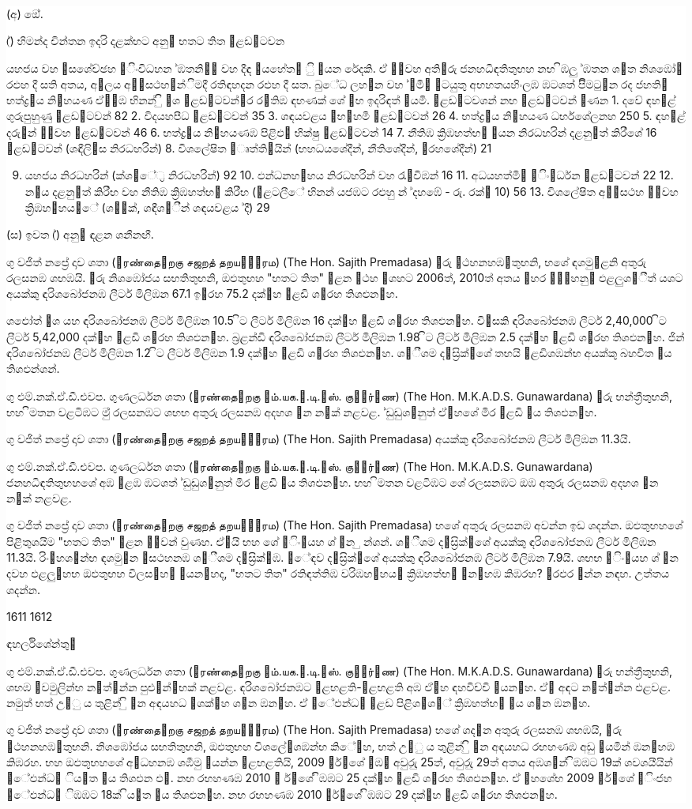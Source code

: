 (අ) ඔේ.

(්) භිමන්ද චින්තන ඉදරි දළක්භට අනු඼ භතට තිත ඼ළඩ඿ටවන

යහජය වහ ඿සශේච්ඡහ ඿ිංවිධහන ්ඹතනි඗඼ වහ දීඳ ඼යහේත඼ ිු ඗යන රේදකි. ඒ ඿඲වහ අති඙රු ජනහධිඳතිතුභහ නභ ිඹලු ්ඹතන ශ඼ත නිශඹෝ඙ රඵහ දී සති අතය, අ඼ලය අ඼඿සථහ඼න්ිමදී ‍රතිඳහදන රඵහ දී සත. බුේධ ලහ඿න වහ ්඙මි඗ ඗ටයුතු අභහතයහිංලඹ ඹටශත් පිිමටු඼න රද ජහති඗ භත්ද්‍ර඼ය නි඼හයණ ඒ඗඗ඹ භිනන් ිු ඗ශ ඼ළඩ඿ටවන්඼ර ‍ර඙තිඹ ඳභණක් ශේ ඿භ ඉදරිඳත් ඗යමි. ඼ළඩ඿ටවශන් නභ ඼ළඩ඿ටවන් ඙ණන 1. දවේ ඳහ඿ළ් ගුරුපුහුණු ඼ළඩ඿ටවන් 82 2. විදයහපීධ ඼ළඩ඿ටවන් 35 3. ශඳයවළය ඿භ඙හමී ඼ළඩ඿ටවන් 26 4. භත්ද්‍ර඼ය නි඼හයණ ධර්භශේලනහ 250 5. ඳහ඿ළ් දරු඼න් ඿඲වහ ඼ළඩ඿ටවන් 46 6. භත්ද්‍ර඼ය නි඼හයණඹ පිළිඵ඲ භික්ෂු ඼ළඩ඿ටවන් 14 7. නීතිඹ ක්‍රිඹහත්භ඗ ඗යන නිරධහරින් දළනු඼ත් කිරීශේ 16 ඼ළඩ඿ටවන් (ශඳීලි඿ස නිරධහරින්) 8. විශලේෂිත ඼ෘත්ති඗යින් (භහධයශේදීන්, නීතිශේදීන්, ඗රහශේදීන්) 21

9. යහජය නිරධහරින් (ක්ශ඾ේ්‍ර නිරධහරින්) 92 10. ඵන්ධනහ඙හය නිරධහරින් වහ රැ඲විඹන් 16 11. අධයහත්මි඗ ඿ිං඼ර්ධන ඼ළඩ඿ටවන් 22 12. න඙ය දළනු඼ත් කිරීභ වහ නීතිඹ ක්‍රිඹහත්භ඗ කිරීභ (඼ළටලීේ භිනන් යජඹට රඵහු න් ්දහඹේ - රු. රක්඾ 10) 56 13. විශලේෂිත අ඼඿සථහ ඿඲වහ ක්‍රිඹහ඗හය඗ේ (ශ඼඿ක්, ශඳීශ඿ීන් ශඳයවළය ්දී) 29

(ස) ඉවත (්) අනු඼ ඳළන ශනීනඟී.

ගු වජිත් නප්‍රේ දාව ශතා (஥ரண்தை஥றகு சஜறத் தறய஧஥஡ரம) (The Hon. Sajith Premadasa) ඙රු ඗ථහනහඹ඗තුභනි, භශේ ඳශමු඼ළනි අතුරු ‍රලසනඹ ශභඹයි. ඙රු නිශඹෝජය සභතිතුභනි, ඔඵතුභහ "භතට තිත" ඙ළන ඗ථහ ඗ශහට 2006ත්, 2010ත් අතය ඗හර ඼඗඼හනු඼ ඵළලුශ඼ීත් යශට අයක්කු ඳරිශබෝජනඹ ලීටර් මිලිඹන 67.1 ඉ඲රහ 75.2 දක්඼හ ඼ළඩි ශ඼රහ තිශඵන඼හ.

ශඵෝත් ඗ශ යහ ඳරිශබෝජනඹ ලීටර් මිලිඹන 10.5 ිට ලීටර් මිලිඹන 16 දක්඼හ ඼ළඩි ශ඼රහ තිශඵන඼හ. වි඿සකි ඳරිශබෝජනඹ ලීටර් 2,40,000 ිට ලීටර් 5,42,000 දක්඼හ ඼ළඩි ශ඼රහ තිශඵන඼හ. බ්‍රළන්ඩි ඳරිශබෝජනඹ ලීටර් මිලිඹන 1.98 ිට ලීටර් මිලිඹන 2.5 දක්඼හ ඼ළඩි ශ඼රහ තිශඵන඼හ. ජින් ඳරිශබෝජනඹ ලීටර් මිලිඹන 1.2 ිට ලීටර් මිලිඹන 1.9 දක්඼හ ඼ළඩි ශ඼රහ තිශඵන඼හ. ශ඗ීශම ද඿ස්‍රික්඗ශේ තභයි ඼ළඩිශඹන්භ අයක්කු බහවිත ඗ය තිශඵන්ශන්.

ගු එම්.නක්.ඒ.ඩී.එවප. ගුණලර්ධන ශතා (஥ரண்தை஥றகு ஋ம்.யக.஌.டி.஋ஸ். கு஠஬ர்஡ண) (The Hon. M.K.A.D.S. Gunawardana) ඙රු භන්ත්‍රීතුභනි, භහ ිමතන වළටිඹට මු් ‍රලසනඹට ශභභ අතුරු ‍රලසනඹ අදහශ ඼න න඗ක් නළවළ. ්ඩුඩුශ඼නුත් ඒ඼හශේ මිර ඼ළඩි ඗ය තිශඵන඼හ.

ගු වජිත් නප්‍රේ දාව ශතා (஥ரண்தை஥றகு சஜறத் தறய஧஥஡ரம) (The Hon. Sajith Premadasa) අයක්කු ඳරිශබෝජනඹ ලීටර් මිලිඹන 11.3යි.

ගු එම්.නක්.ඒ.ඩී.එවප. ගුණලර්ධන ශතා (஥ரண்தை஥றகு ஋ம்.யக.஌.டி.஋ஸ். கு஠஬ர்஡ண) (The Hon. M.K.A.D.S. Gunawardana) ජනහධිඳතිතුභහශේ අඹ ඼ළඹ ඹටශත් ්ඩුඩුශ඼නුත් මිර ඼ළඩි ඗ය තිශඵන඼හ. භහ ිමතන වළටිඹට ශේ ‍රලසනඹට ඔඹ අතුරු ‍රලසනඹ අදහශ ඼න න඗ක් නළවළ.

ගු වජිත් නප්‍රේ දාව ශතා (஥ரண்தை஥றகு சஜறத் தறய஧஥஡ரம) (The Hon. Sajith Premadasa) භශේ අතුරු ‍රලසනඹ අවන්න ඉඩ ශදන්න. ඔඵතුභහශේ පිළිතුශයිම "භතට තිත" ඙ළන ඿඲වන් වුණහ. ඒ඗යි භහ ශේ ඿ිං඘යහ ශ් ඘න ු න්ශන්. ශ඗ීශම ද඿ස්‍රික්඗ශේ අයක්කු ඳරිශබෝජනඹ ලීටර් මිලිඹන 11.3යි. රිං඗හශ඼න්භ ඳශමු඼න ඿සථහනඹ ශ඗ීශම ද඿ස්‍රික්඗ඹ. ඙ේඳව ද඿ස්‍රික්඗ශේ අයක්කු ඳරිශබෝජනඹ ලීටර් මිලිඹන 7.9යි. ශභභ ඿ිං඘යහ ශ් ඘න දවහ ඵළලු඼හභ ඔඵතුභහ විලස඼හ඿ ඗යන඼හද, "භතට තිත" ‍රතිඳත්තිඹ වරිඹහ඗හය඼ ක්‍රිඹහත්භ඗ ඼න඼හඹ කිඹරහ? ඗රඵර ඼න්න නඳහ. උත්තය ශදන්න.

1611 1612

ඳහර්ලිශේන්තු඼

ගු එම්.නක්.ඒ.ඩී.එවප. ගුණලර්ධන ශතා (஥ரண்தை஥றகு ஋ம்.யக.஌.டி.஋ஸ். கு஠஬ர்஡ண) (The Hon. M.K.A.D.S. Gunawardana) ඙රු භන්ත්‍රීතුභනි, ශභඹ ඿වමුලින්භ න඼ත්඼න්න පුළු඼න්඗භක් නළවළ. ඳරිශබෝජනඹට ඗ළභළති-඗ළභළති අඹ ඒ඼හ ඳහවිච්චි ඗යන඼හ. ඒ඗ අඳට න඼ත්඼න්න ඵළවළ. නමුත් භත් උ඼ු ය තුළින් ිු ඼න අඳයහධ ඼ශක්඼හ ශ඙න ඹන඼හ. ඒ ඿ේඵන්ධ඼ ඼ළඩ පිළිශ඼ශ඼් ක්‍රිඹහත්භ඗ ඗ය ශ඙න ඹන඼හ.

ගු වජිත් නප්‍රේ දාව ශතා (஥ரண்தை஥றகு சஜறத் தறய஧஥஡ரம) (The Hon. Sajith Premadasa) භශේ ශද඼න අතුරු ‍රලසනඹ ශභඹයි, ඙රු ඗ථහනහඹ඗තුභනි. නිශඹෝජය සභතිතුභනි, ඔඵතුභහ විශලේ඾ශඹන්භ කිේ඼හ, භත් උ඼ු ය තුළින් ිු ඼න අඳයහධ ‍රභහණඹ අඩු ඗යමින් ඹන඼හඹ කිඹරහ. භහ ඔඵතුභහශේ අ඼ධහනඹ ශඹීමු ඗යන්න ඗ළභළතියි, 2009 ඼ර්඾ශේ ඼ඹ඿ අවුරුු 25ත්, අවුරුු 29ත් අතය අඹශ඙න් ිඹඹට 19ක් ශවශයීයින් ඿ේඵන්ධ඼ ිය඙ත ඗ය තිශඵන ඵ඼. නභ ‍රභහණඹ 2010 ඼ ර්඾ශේ ිඹඹට 25 දක්඼හ ඼ළඩි ශ඼රහ තිශඵන඼හ. ඒ ඼හශේභ 2009 ඼ර්඾ශේ ඙ිංජහ ඿ේඵන්ධ඼ ිඹඹට 18ක් ිය඙ත ඗ය තිශඵන඼හ. නභ ‍රභහණඹ 2010 ඼ර්඾ශේ ිඹඹට 29 දක්඼හ ඼ළඩි ශ඼රහ තිශඵන඼හ.
